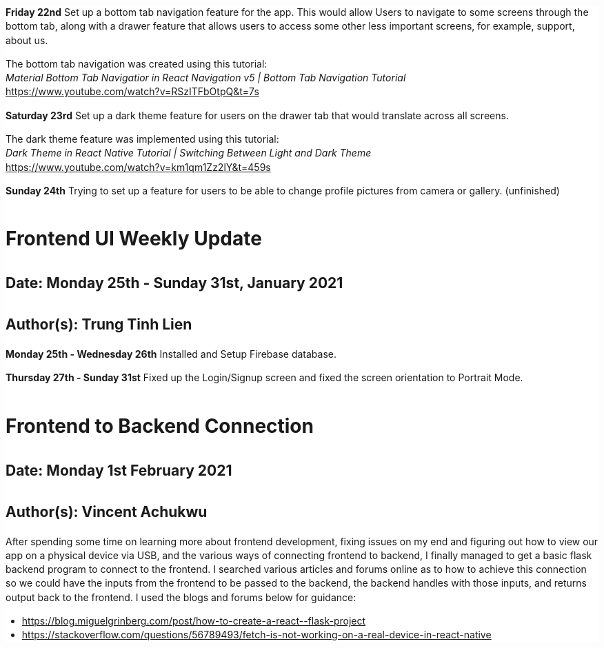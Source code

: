 **Friday 22nd**
Set up a bottom tab navigation feature for the app. This would allow Users to navigate to some screens through the bottom tab, along with a drawer feature that allows users to access some other less important screens, for example, support, about us.

The bottom tab navigation was created using this tutorial:  
_Material Bottom Tab Navigatior in React Navigation v5 | Bottom Tab Navigation Tutorial_  
https://www.youtube.com/watch?v=RSzITFbOtpQ&t=7s


**Saturday 23rd**
Set up a dark theme feature for users on the drawer tab that would translate across all screens.

The dark theme feature was implemented using this tutorial:  
_Dark Theme in React Native Tutorial | Switching Between Light and Dark Theme_  
https://www.youtube.com/watch?v=km1qm1Zz2lY&t=459s


**Sunday 24th**
Trying to set up a feature for users to be able to change profile pictures from camera or gallery. (unfinished)

# Frontend UI Weekly Update

## Date: Monday 25th - Sunday 31st, January 2021

## Author(s): Trung Tinh Lien

**Monday 25th - Wednesday 26th**
Installed and Setup Firebase database.

**Thursday 27th - Sunday 31st**
Fixed up the Login/Signup screen and fixed the screen orientation to Portrait Mode.

# Frontend to Backend Connection

## Date: Monday 1st February 2021

## Author(s): Vincent Achukwu

After spending some time on learning more about frontend development, fixing issues on my end and figuring out how to view our app on a physical device via USB, and the various ways of connecting frontend to backend, I finally managed to get a basic flask backend program to connect to the frontend. I searched various articles and forums online as to how to achieve this connection so we could have the inputs from the frontend to be passed to the backend, the backend handles with those inputs, and returns output back to the frontend. I used the blogs and forums below for guidance:

- https://blog.miguelgrinberg.com/post/how-to-create-a-react--flask-project
- https://stackoverflow.com/questions/56789493/fetch-is-not-working-on-a-real-device-in-react-native
